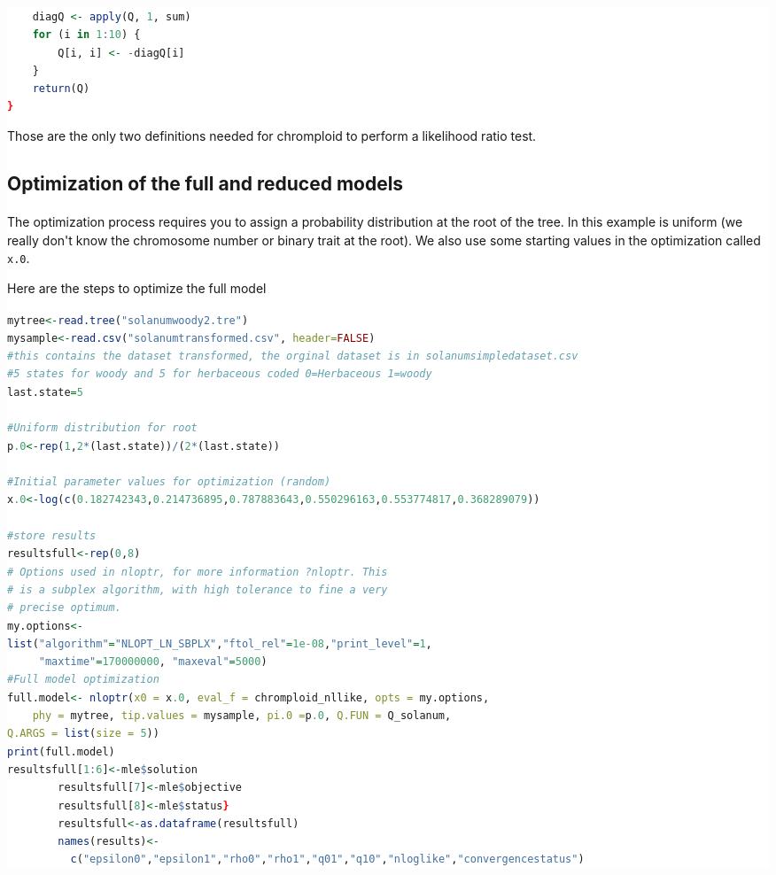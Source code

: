 ``` r
    diagQ <- apply(Q, 1, sum)
    for (i in 1:10) {
        Q[i, i] <- -diagQ[i]
    }
    return(Q)
}
```

Those are the only two definitions needed for chromploid to perform a likelihood ratio test.

Optimization of the full and reduced models
-------------------------------------------

The optimization process requires you to assign a probability distribution at the root of the tree. In this example is uniform (we really don't know the chromosome number or binary trait at the root). We also use some starting values in the optimization called `x.0`.

Here are the steps to optimize the full model

``` r
mytree<-read.tree("solanumwoody2.tre") 
mysample<-read.csv("solanumtransformed.csv", header=FALSE)
#this contains the dataset transformed, the orginal dataset is in solanumsimpledataset.csv 
#5 states for woody and 5 for herbaceous coded 0=Herbaceous 1=woody 
last.state=5 

#Uniform distribution for root
p.0<-rep(1,2*(last.state))/(2*(last.state)) 

#Initial parameter values for optimization (random)
x.0<-log(c(0.182742343,0.214736895,0.787883643,0.550296163,0.553774817,0.368289079)) 

#store results
resultsfull<-rep(0,8) 
# Options used in nloptr, for more information ?nloptr. This
# is a subplex algorithm, with high tolerance to fine a very
# precise optimum.
my.options<-
list("algorithm"="NLOPT_LN_SBPLX","ftol_rel"=1e-08,"print_level"=1,
     "maxtime"=170000000, "maxeval"=5000) 
#Full model optimization
full.model<- nloptr(x0 = x.0, eval_f = chromploid_nllike, opts = my.options,
    phy = mytree, tip.values = mysample, pi.0 =p.0, Q.FUN = Q_solanum,
Q.ARGS = list(size = 5)) 
print(full.model)
resultsfull[1:6]<-mle$solution
        resultsfull[7]<-mle$objective
        resultsfull[8]<-mle$status}
        resultsfull<-as.dataframe(resultsfull)
        names(results)<-
          c("epsilon0","epsilon1","rho0","rho1","q01","q10","nloglike","convergencestatus")
```
